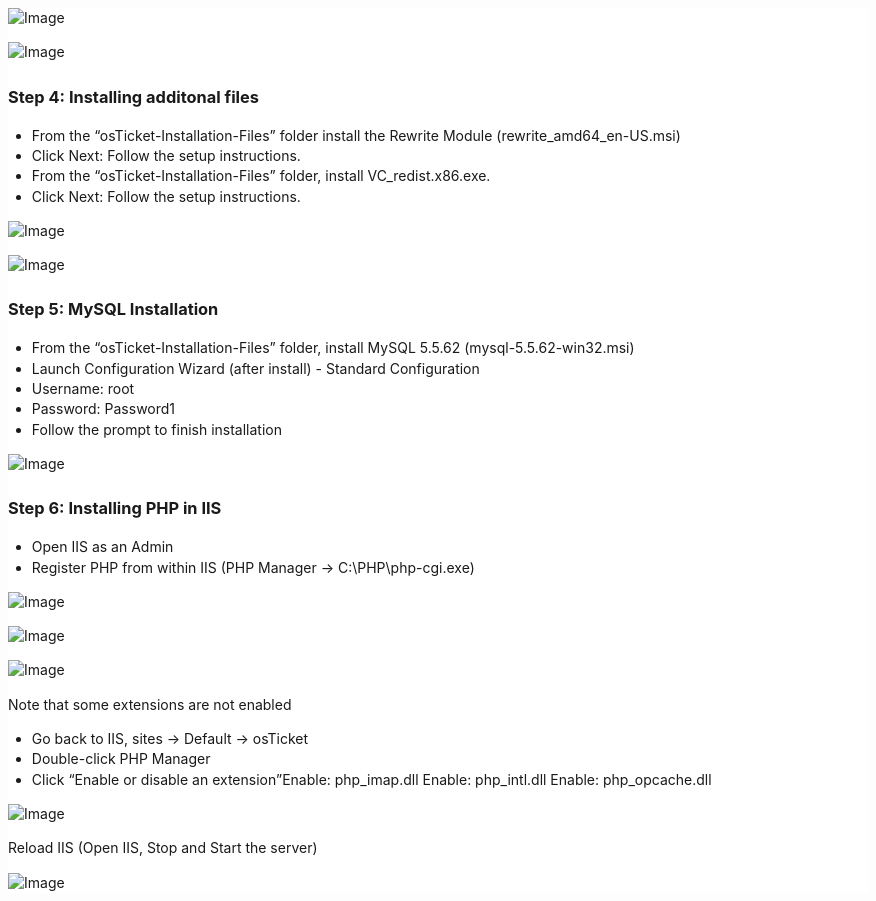 
![Image](https://github.com/user-attachments/assets/b691aa19-250a-4e23-a7a1-66ea7d414ae5)

![Image](https://github.com/user-attachments/assets/1e0e8276-f27a-4897-ac8e-5e8ab307fdde)

<h3>Step 4: Installing additonal files</h3>

- From the “osTicket-Installation-Files” folder install the Rewrite Module (rewrite_amd64_en-US.msi)
- Click Next: Follow the setup instructions.
- From the “osTicket-Installation-Files” folder, install VC_redist.x86.exe.
- Click Next: Follow the setup instructions.

![Image](https://github.com/user-attachments/assets/ae12aa51-d996-48f5-a8f9-5dbd841e6eb6)

![Image](https://github.com/user-attachments/assets/df5364f3-94b3-4316-8b4d-f0695842ac34)

<h3>Step 5: MySQL Installation</h3>
 
  - From the “osTicket-Installation-Files” folder, install MySQL 5.5.62 (mysql-5.5.62-win32.msi)
   - Launch Configuration Wizard (after install) 
    - Standard Configuration 
   - Username: root
  - Password: Password1
- Follow the prompt to finish installation

![Image](https://github.com/user-attachments/assets/e42fff20-86cf-4fd7-82e1-b8d98992341f)

<h3>Step 6: Installing PHP in IIS</h3>

- Open IIS as an Admin
- Register PHP from within IIS (PHP Manager -> C:\PHP\php-cgi.exe)
  
![Image](https://github.com/user-attachments/assets/36980173-f715-4781-914a-eba34e1ab857)

![Image](https://github.com/user-attachments/assets/09f497e5-ab7b-4c73-a056-c1548bc1928c)

![Image](https://github.com/user-attachments/assets/d20d38f1-e6a4-4492-9459-038ef4931678)


</h3>Note that some extensions are not enabled</h3>

- Go back to IIS, sites -> Default -> osTicket
- Double-click PHP Manager
- Click “Enable or disable an extension”Enable: php_imap.dll
Enable: php_intl.dll
Enable: php_opcache.dll

![Image](https://github.com/user-attachments/assets/8569dd86-e7ee-4330-90fe-674bf6ff1911)

</h3>Reload IIS (Open IIS, Stop and Start the server)</h3>


![Image](https://github.com/user-attachments/assets/7d42c7de-5c4e-4afa-947c-e85dc4ebc96e)

